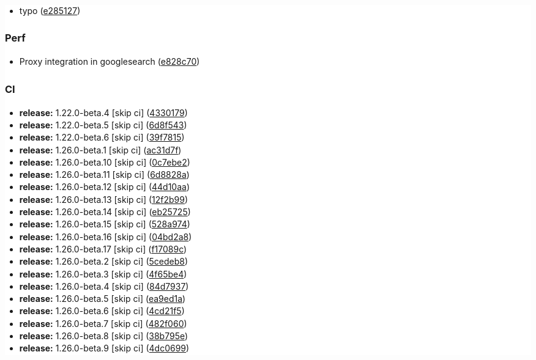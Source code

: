 * typo ([e285127](https://github.com/ScrapeGraphAI/Scrapegraph-ai/commit/e28512720c3d47917814cf388912aef0e2230188))


### Perf

* Proxy integration in googlesearch ([e828c70](https://github.com/ScrapeGraphAI/Scrapegraph-ai/commit/e828c7010acb1bd04498e027da69f35d53a37890))


### CI

* **release:** 1.22.0-beta.4 [skip ci] ([4330179](https://github.com/ScrapeGraphAI/Scrapegraph-ai/commit/4330179cb65674d65423c1763f90182e85c15a74))
* **release:** 1.22.0-beta.5 [skip ci] ([6d8f543](https://github.com/ScrapeGraphAI/Scrapegraph-ai/commit/6d8f5435d1ecd2d90b06aade50abc064f75c9d78))
* **release:** 1.22.0-beta.6 [skip ci] ([39f7815](https://github.com/ScrapeGraphAI/Scrapegraph-ai/commit/39f78154a6f1123fa8aca5e169c803111c175473))
* **release:** 1.26.0-beta.1 [skip ci] ([ac31d7f](https://github.com/ScrapeGraphAI/Scrapegraph-ai/commit/ac31d7f7101ba6d7251131aa010d9ef948fa611f))
* **release:** 1.26.0-beta.10 [skip ci] ([0c7ebe2](https://github.com/ScrapeGraphAI/Scrapegraph-ai/commit/0c7ebe28ac32abeab9b55bca2bceb7c4e591028e))
* **release:** 1.26.0-beta.11 [skip ci] ([6d8828a](https://github.com/ScrapeGraphAI/Scrapegraph-ai/commit/6d8828aa62a8026cc874d84169a5bcb600b1a389))
* **release:** 1.26.0-beta.12 [skip ci] ([44d10aa](https://github.com/ScrapeGraphAI/Scrapegraph-ai/commit/44d10aa1c035efe5b71d4394e702ff2592eac18d))
* **release:** 1.26.0-beta.13 [skip ci] ([12f2b99](https://github.com/ScrapeGraphAI/Scrapegraph-ai/commit/12f2b9946be0b68b59a25cbd71f675ac705198cc))
* **release:** 1.26.0-beta.14 [skip ci] ([eb25725](https://github.com/ScrapeGraphAI/Scrapegraph-ai/commit/eb257259f8880466bf9a01416e0c9366d3d55a3b))
* **release:** 1.26.0-beta.15 [skip ci] ([528a974](https://github.com/ScrapeGraphAI/Scrapegraph-ai/commit/528a9746fed50c1ca1c1a572951d6a7044bf85fc))
* **release:** 1.26.0-beta.16 [skip ci] ([04bd2a8](https://github.com/ScrapeGraphAI/Scrapegraph-ai/commit/04bd2a87fbd482c92cf35398127835205d8191f0))
* **release:** 1.26.0-beta.17 [skip ci] ([f17089c](https://github.com/ScrapeGraphAI/Scrapegraph-ai/commit/f17089c123d96ae9e1407e2c008209dc630b45da))
* **release:** 1.26.0-beta.2 [skip ci] ([5cedeb8](https://github.com/ScrapeGraphAI/Scrapegraph-ai/commit/5cedeb8486f5ca30586876be0c26f81b43ce8031))
* **release:** 1.26.0-beta.3 [skip ci] ([4f65be4](https://github.com/ScrapeGraphAI/Scrapegraph-ai/commit/4f65be44b50b314a96bb746830070e79095b713c))
* **release:** 1.26.0-beta.4 [skip ci] ([84d7937](https://github.com/ScrapeGraphAI/Scrapegraph-ai/commit/84d7937472513d140d1a2334f974a571cbf42a45))
* **release:** 1.26.0-beta.5 [skip ci] ([ea9ed1a](https://github.com/ScrapeGraphAI/Scrapegraph-ai/commit/ea9ed1a9819f1c931297743fb69ee4ee1bf6665a))
* **release:** 1.26.0-beta.6 [skip ci] ([4cd21f5](https://github.com/ScrapeGraphAI/Scrapegraph-ai/commit/4cd21f500d545852a7a17328586a45306eac7419))
* **release:** 1.26.0-beta.7 [skip ci] ([482f060](https://github.com/ScrapeGraphAI/Scrapegraph-ai/commit/482f060c9ad2a0fd203a4e47ac7103bf8040550d))
* **release:** 1.26.0-beta.8 [skip ci] ([38b795e](https://github.com/ScrapeGraphAI/Scrapegraph-ai/commit/38b795e48a1e568a823571a3c2f9fdeb95d0266e))
* **release:** 1.26.0-beta.9 [skip ci] ([4dc0699](https://github.com/ScrapeGraphAI/Scrapegraph-ai/commit/4dc06994832c561eeebca172c965a42aee661f3e))
